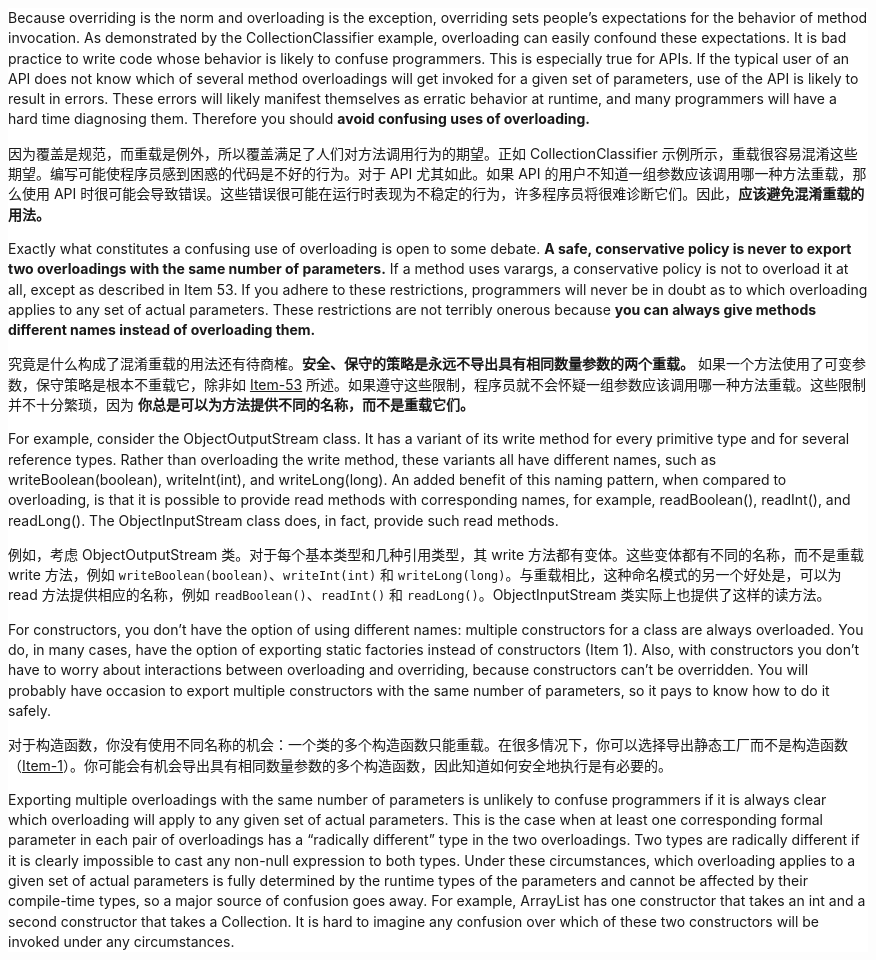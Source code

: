 Because overriding is the norm and overloading is the exception, overriding sets people’s expectations for the behavior of method invocation. As demonstrated by the CollectionClassifier example, overloading can easily confound these expectations. It is bad practice to write code whose behavior is likely to confuse programmers. This is especially true for APIs. If the typical user of an API does not know which of several method overloadings will get invoked for a given set of parameters, use of the API is likely to result in errors. These errors will likely manifest themselves as erratic behavior at runtime, and many programmers will have a hard time diagnosing them. Therefore you should **avoid confusing uses of overloading.**

因为覆盖是规范，而重载是例外，所以覆盖满足了人们对方法调用行为的期望。正如 CollectionClassifier 示例所示，重载很容易混淆这些期望。编写可能使程序员感到困惑的代码是不好的行为。对于 API 尤其如此。如果 API 的用户不知道一组参数应该调用哪一种方法重载，那么使用 API 时很可能会导致错误。这些错误很可能在运行时表现为不稳定的行为，许多程序员将很难诊断它们。因此，**应该避免混淆重载的用法。**

Exactly what constitutes a confusing use of overloading is open to some debate. **A safe, conservative policy is never to export two overloadings with the same number of parameters.** If a method uses varargs, a conservative policy is not to overload it at all, except as described in Item 53. If you adhere to these restrictions, programmers will never be in doubt as to which overloading applies to any set of actual parameters. These restrictions are not terribly onerous because **you can always give methods different names instead of overloading them.**

究竟是什么构成了混淆重载的用法还有待商榷。**安全、保守的策略是永远不导出具有相同数量参数的两个重载。** 如果一个方法使用了可变参数，保守策略是根本不重载它，除非如 [Item-53](../Chapter-8/Chapter-8-Item-53-Use-varargs-judiciously.md) 所述。如果遵守这些限制，程序员就不会怀疑一组参数应该调用哪一种方法重载。这些限制并不十分繁琐，因为 **你总是可以为方法提供不同的名称，而不是重载它们。**

For example, consider the ObjectOutputStream class. It has a variant of its write method for every primitive type and for several reference types. Rather than overloading the write method, these variants all have different names, such as writeBoolean(boolean), writeInt(int), and writeLong(long). An added benefit of this naming pattern, when compared to overloading, is that it is possible to provide read methods with corresponding names, for example, readBoolean(), readInt(), and readLong(). The ObjectInputStream class does, in fact, provide such read methods.

例如，考虑 ObjectOutputStream 类。对于每个基本类型和几种引用类型，其 write 方法都有变体。这些变体都有不同的名称，而不是重载 write 方法，例如 `writeBoolean(boolean)`、`writeInt(int)` 和 `writeLong(long)`。与重载相比，这种命名模式的另一个好处是，可以为 read 方法提供相应的名称，例如 `readBoolean()`、`readInt()` 和 `readLong()`。ObjectInputStream 类实际上也提供了这样的读方法。

For constructors, you don’t have the option of using different names: multiple constructors for a class are always overloaded. You do, in many cases, have the option of exporting static factories instead of constructors (Item 1). Also, with constructors you don’t have to worry about interactions between overloading and overriding, because constructors can’t be overridden. You will probably have occasion to export multiple constructors with the same number of parameters, so it pays to know how to do it safely.

对于构造函数，你没有使用不同名称的机会：一个类的多个构造函数只能重载。在很多情况下，你可以选择导出静态工厂而不是构造函数（[Item-1](../Chapter-2/Chapter-2-Item-1-Consider-static-factory-methods-instead-of-constructors.md)）。你可能会有机会导出具有相同数量参数的多个构造函数，因此知道如何安全地执行是有必要的。

Exporting multiple overloadings with the same number of parameters is unlikely to confuse programmers if it is always clear which overloading will apply to any given set of actual parameters. This is the case when at least one corresponding formal parameter in each pair of overloadings has a “radically different” type in the two overloadings. Two types are radically different if it is clearly impossible to cast any non-null expression to both types. Under these circumstances, which overloading applies to a given set of actual parameters is fully determined by the runtime types of the parameters and cannot be affected by their compile-time types, so a major source of confusion goes away. For example, ArrayList has one constructor that takes an int and a second constructor that takes a Collection. It is hard to imagine any confusion over which of these two constructors will be invoked under any circumstances.
